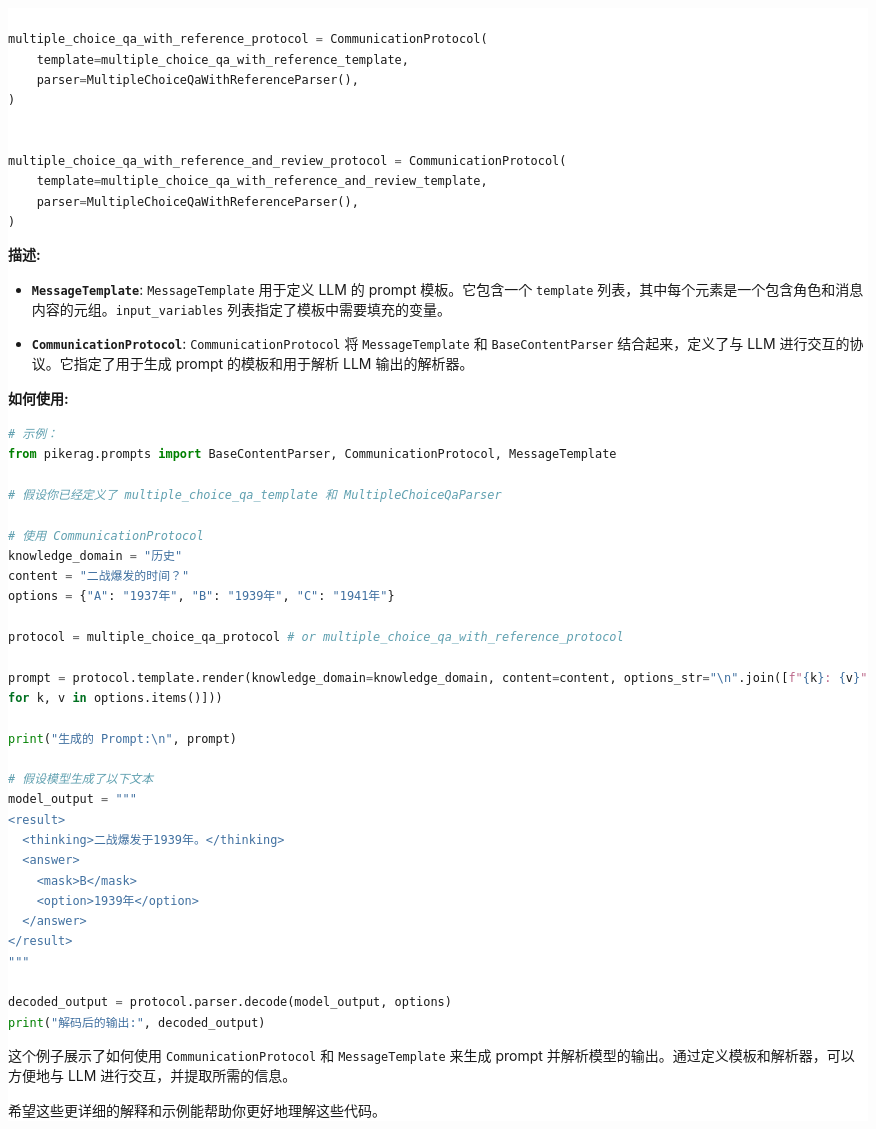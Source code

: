 ```python

multiple_choice_qa_with_reference_protocol = CommunicationProtocol(
    template=multiple_choice_qa_with_reference_template,
    parser=MultipleChoiceQaWithReferenceParser(),
)


multiple_choice_qa_with_reference_and_review_protocol = CommunicationProtocol(
    template=multiple_choice_qa_with_reference_and_review_template,
    parser=MultipleChoiceQaWithReferenceParser(),
)
```

**描述:**

*   **`MessageTemplate`**: `MessageTemplate` 用于定义 LLM 的 prompt 模板。它包含一个 `template` 列表，其中每个元素是一个包含角色和消息内容的元组。`input_variables` 列表指定了模板中需要填充的变量。

*   **`CommunicationProtocol`**: `CommunicationProtocol` 将 `MessageTemplate` 和 `BaseContentParser` 结合起来，定义了与 LLM 进行交互的协议。它指定了用于生成 prompt 的模板和用于解析 LLM 输出的解析器。

**如何使用:**

```python
# 示例：
from pikerag.prompts import BaseContentParser, CommunicationProtocol, MessageTemplate

# 假设你已经定义了 multiple_choice_qa_template 和 MultipleChoiceQaParser

# 使用 CommunicationProtocol
knowledge_domain = "历史"
content = "二战爆发的时间？"
options = {"A": "1937年", "B": "1939年", "C": "1941年"}

protocol = multiple_choice_qa_protocol # or multiple_choice_qa_with_reference_protocol

prompt = protocol.template.render(knowledge_domain=knowledge_domain, content=content, options_str="\n".join([f"{k}: {v}" for k, v in options.items()]))

print("生成的 Prompt:\n", prompt)

# 假设模型生成了以下文本
model_output = """
<result>
  <thinking>二战爆发于1939年。</thinking>
  <answer>
    <mask>B</mask>
    <option>1939年</option>
  </answer>
</result>
"""

decoded_output = protocol.parser.decode(model_output, options)
print("解码后的输出:", decoded_output)
```

这个例子展示了如何使用 `CommunicationProtocol` 和 `MessageTemplate` 来生成 prompt 并解析模型的输出。通过定义模板和解析器，可以方便地与 LLM 进行交互，并提取所需的信息。

希望这些更详细的解释和示例能帮助你更好地理解这些代码。